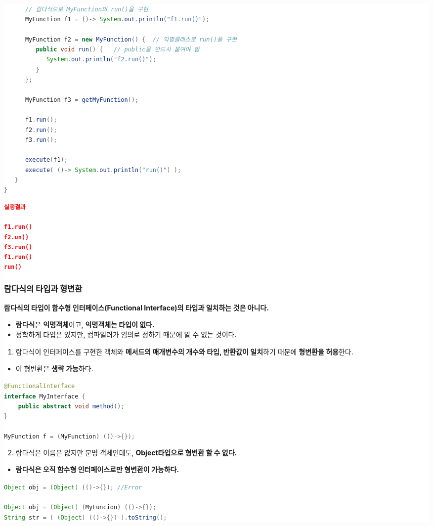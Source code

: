 ```java
      // 람다식으로 MyFunction의 run()을 구현
      MyFunction f1 = ()-> System.out.println("f1.run()");

      MyFunction f2 = new MyFunction() {  // 익명클래스로 run()을 구현
         public void run() {   // public을 반드시 붙여야 함
            System.out.println("f2.run()");
         }
      };

      MyFunction f3 = getMyFunction();

      f1.run();
      f2.run();
      f3.run();

      execute(f1);
      execute( ()-> System.out.println("run()") );
   }
}
```

```json
실행결과

f1.run()
f2.un()
f3.run()
f1.run()
run()
```

### 람다식의 타입과 형변환

**람다식의 타입이 함수형 인터페이스(Functional Interface)의 타입과 일치하는 것은 아니다.**
- **람다식**은 **익명객체**이고, **익명객체는 타입이 없다.**
- 정학하게 타입은 있지만, 컴파일러가 임의로 정하기 때문에 알 수 없는 것이다.

1. 람다식이 인터페이스를 구현한 객체와 **메서드의 매개변수의 개수와 타입, 반환값이 일치**하기 때문에 **형변환을 허용**한다.
- 이 형변환은 **생략 가능**하다.

```java
@FunctionalInterface
interface MyInterface {
    public abstract void method();
}

MyFunction f = (MyFunction) (()->{});
```

2. 람다식은 이름은 없지만 분명 객체인데도, **Object타입으로 형변환 할 수 없다.**
- **람다식은 오직 함수형 인터페이스로만 형변환이 가능하다.**

```java
Object obj = (Object) (()->{}); //Error

Object obj = (Object) (MyFuncion) (()->{}); 
String str = ( (Object) (()->{}) ).toString(); 
```
